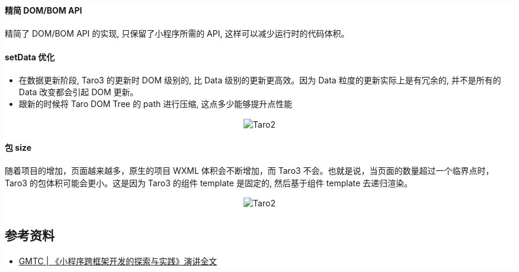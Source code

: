 #### 精简 DOM/BOM API
精简了 DOM/BOM API 的实现, 只保留了小程序所需的 API, 这样可以减少运行时的代码体积。

#### setData 优化
- 在数据更新阶段, Taro3 的更新时 DOM 级别的, 比 Data 级别的更新更高效。因为 Data 粒度的更新实际上是有冗余的, 并不是所有的 Data 改变都会引起 DOM 更新。
- 跟新的时候将 Taro DOM Tree 的 path 进行压缩, 这点多少能够提升点性能

<div align="center">
    <img src={require('./assets/taro3-update.png').default} alt="Taro2" width="100%" />
</div>

#### 包 size
随着项目的增加，页面越来越多，原生的项目 WXML 体积会不断增加，而 Taro3 不会。也就是说，当页面的数量超过一个临界点时，Taro3 的包体积可能会更小。这是因为 Taro3 的组件 template 是固定的, 然后基于组件 template 去递归渲染。
<div align="center">
    <img src={require('./assets/taro3-size.png').default} alt="Taro2" width="100%" />
</div>

## 参考资料

- [GMTC | 《小程序跨框架开发的探索与实践》演讲全文](https://mp.weixin.qq.com/s?__biz=MzU3NDkzMTI3MA==&mid=2247483770&idx=1&sn=ba2cdea5256e1c4e7bb513aa4c837834&poc_token=HJhVXmij2L1KIqydmwFfwgdD-pwBvWkL5WDLmG0G)


<comment/>
